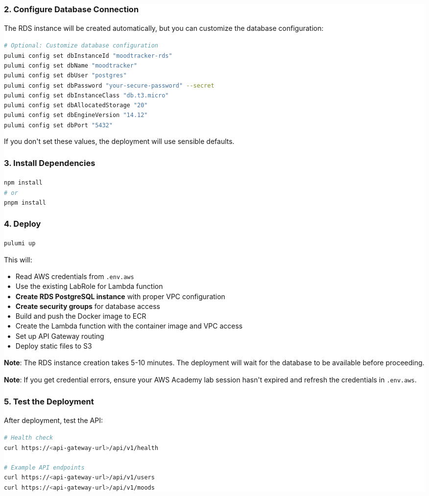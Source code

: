 ### 2. Configure Database Connection

The RDS instance will be created automatically, but you can customize the database configuration:

```bash
# Optional: Customize database configuration
pulumi config set dbInstanceId "moodtracker-rds"
pulumi config set dbName "moodtracker"
pulumi config set dbUser "postgres"
pulumi config set dbPassword "your-secure-password" --secret
pulumi config set dbInstanceClass "db.t3.micro"
pulumi config set dbAllocatedStorage "20"
pulumi config set dbEngineVersion "14.12"
pulumi config set dbPort "5432"
```

If you don't set these values, the deployment will use sensible defaults.

### 3. Install Dependencies

```bash
npm install
# or
pnpm install
```

### 4. Deploy

```bash
pulumi up
```

This will:
- Read AWS credentials from `.env.aws`
- Use the existing LabRole for Lambda function
- **Create RDS PostgreSQL instance** with proper VPC configuration
- **Create security groups** for database access
- Build and push the Docker image to ECR
- Create the Lambda function with the container image and VPC access
- Set up API Gateway routing
- Deploy static files to S3

**Note**: The RDS instance creation takes 5-10 minutes. The deployment will wait for the database to be available before proceeding.

**Note**: If you get credential errors, ensure your AWS Academy lab session hasn't expired and refresh the credentials in `.env.aws`.

### 5. Test the Deployment

After deployment, test the API:

```bash
# Health check
curl https://<api-gateway-url>/api/v1/health

# Example API endpoints
curl https://<api-gateway-url>/api/v1/users
curl https://<api-gateway-url>/api/v1/moods
```
